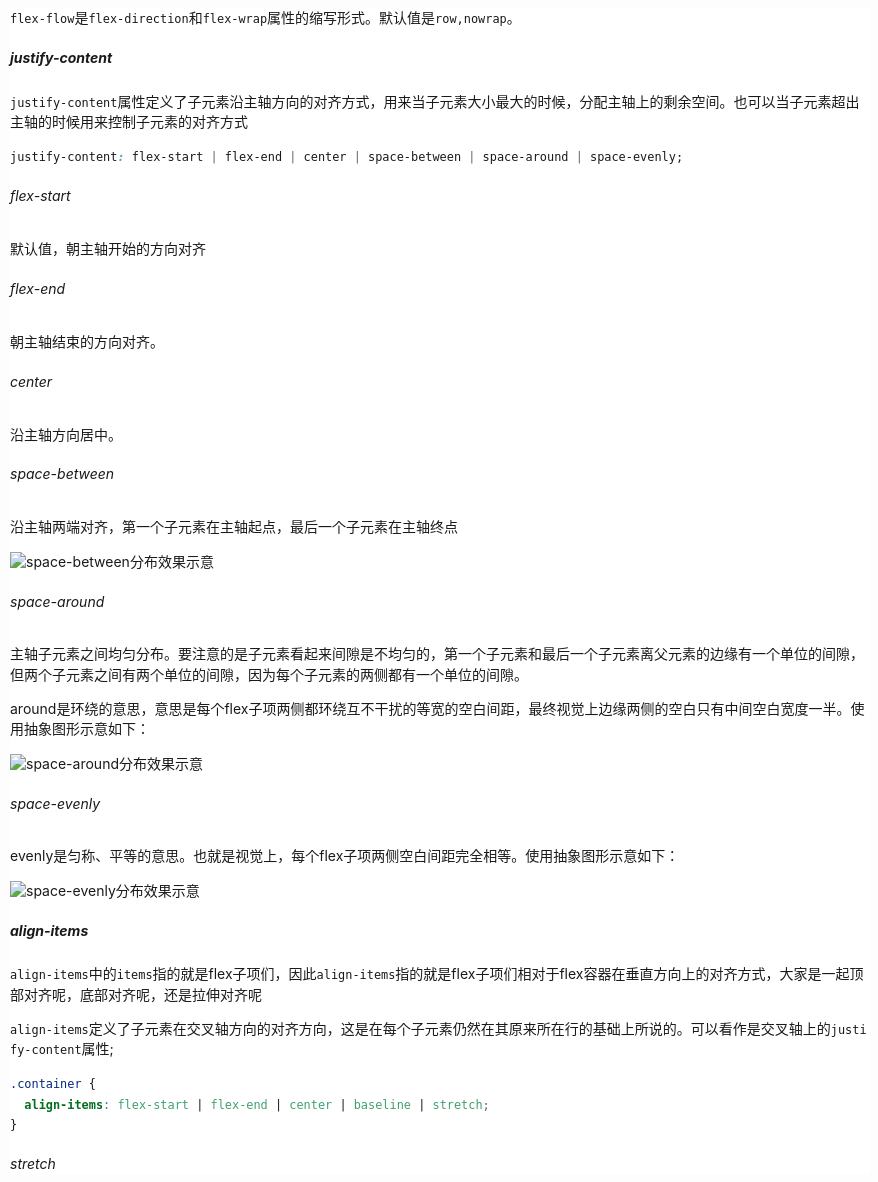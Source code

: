 `flex-flow`是`flex-direction`和`flex-wrap`属性的缩写形式。默认值是`row,nowrap`。

##### justify-content

`justify-content`属性定义了子元素沿主轴方向的对齐方式，用来当子元素大小最大的时候，分配主轴上的剩余空间。也可以当子元素超出主轴的时候用来控制子元素的对齐方式

```css
justify-content: flex-start | flex-end | center | space-between | space-around | space-evenly;
```

###### flex-start

默认值，朝主轴开始的方向对齐

###### flex-end

 朝主轴结束的方向对齐。

###### center

沿主轴方向居中。

###### space-between

沿主轴两端对齐，第一个子元素在主轴起点，最后一个子元素在主轴终点



![space-between分布效果示意](/home/xsh/桌面/markdown/imgs/space-between.svg)

###### space-around

主轴子元素之间均匀分布。要注意的是子元素看起来间隙是不均匀的，第一个子元素和最后一个子元素离父元素的边缘有一个单位的间隙，但两个子元素之间有两个单位的间隙，因为每个子元素的两侧都有一个单位的间隙。

around是环绕的意思，意思是每个flex子项两侧都环绕互不干扰的等宽的空白间距，最终视觉上边缘两侧的空白只有中间空白宽度一半。使用抽象图形示意如下：



![space-around分布效果示意](/home/xsh/桌面/markdown/imgs/space-around.svg)

###### space-evenly

evenly是匀称、平等的意思。也就是视觉上，每个flex子项两侧空白间距完全相等。使用抽象图形示意如下：

![space-evenly分布效果示意](/home/xsh/桌面/markdown/imgs/space-evenly.svg)

##### align-items

`align-items`中的`items`指的就是flex子项们，因此`align-items`指的就是flex子项们相对于flex容器在垂直方向上的对齐方式，大家是一起顶部对齐呢，底部对齐呢，还是拉伸对齐呢



`align-items`定义了子元素在交叉轴方向的对齐方向，这是在每个子元素仍然在其原来所在行的基础上所说的。可以看作是交叉轴上的`justify-content`属性;

```css
.container {
  align-items: flex-start | flex-end | center | baseline | stretch;
}
```

###### stretch
